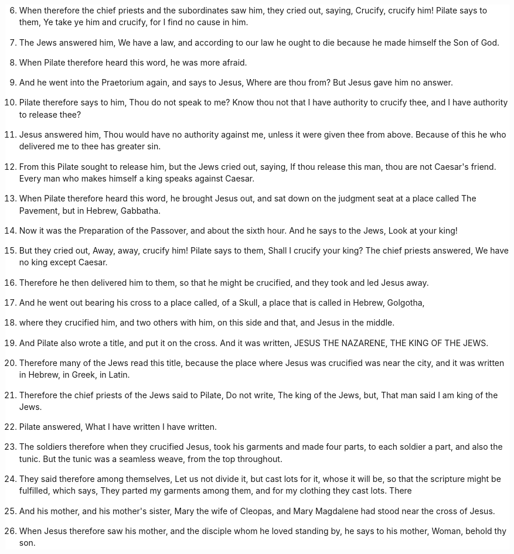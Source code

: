 6. When therefore the chief priests and the subordinates saw him, they cried out, saying, Crucify, crucify him! Pilate says to them, Ye take ye him and crucify, for I find no cause in him.

7. The Jews answered him, We have a law, and according to our law he ought to die because he made himself the Son of God.

8. When Pilate therefore heard this word, he was more afraid.

9. And he went into the Praetorium again, and says to Jesus, Where are thou from? But Jesus gave him no answer.

10. Pilate therefore says to him, Thou do not speak to me? Know thou not that I have authority to crucify thee, and I have authority to release thee?

11. Jesus answered him, Thou would have no authority against me, unless it were given thee from above. Because of this he who delivered me to thee has greater sin.

12. From this Pilate sought to release him, but the Jews cried out, saying, If thou release this man, thou are not Caesar's friend. Every man who makes himself a king speaks against Caesar.

13. When Pilate therefore heard this word, he brought Jesus out, and sat down on the judgment seat at a place called The Pavement, but in Hebrew, Gabbatha.

14. Now it was the Preparation of the Passover, and about the sixth hour. And he says to the Jews, Look at your king!

15. But they cried out, Away, away, crucify him! Pilate says to them, Shall I crucify your king? The chief priests answered, We have no king except Caesar.

16. Therefore he then delivered him to them, so that he might be crucified, and they took and led Jesus away.

17. And he went out bearing his cross to a place called, of a Skull, a place that is called in Hebrew, Golgotha,

18. where they crucified him, and two others with him, on this side and that, and Jesus in the middle.

19. And Pilate also wrote a title, and put it on the cross. And it was written, JESUS THE NAZARENE, THE KING OF THE JEWS.

20. Therefore many of the Jews read this title, because the place where Jesus was crucified was near the city, and it was written in Hebrew, in Greek, in Latin.

21. Therefore the chief priests of the Jews said to Pilate, Do not write, The king of the Jews, but, That man said I am king of the Jews.

22. Pilate answered, What I have written I have written.

23. The soldiers therefore when they crucified Jesus, took his garments and made four parts, to each soldier a part, and also the tunic. But the tunic was a seamless weave, from the top throughout.

24. They said therefore among themselves, Let us not divide it, but cast lots for it, whose it will be, so that the scripture might be fulfilled, which says, They parted my garments among them, and for my clothing they cast lots. There

25. And his mother, and his mother's sister, Mary the wife of Cleopas, and Mary Magdalene had stood near the cross of Jesus.

26. When Jesus therefore saw his mother, and the disciple whom he loved standing by, he says to his mother, Woman, behold thy son.
